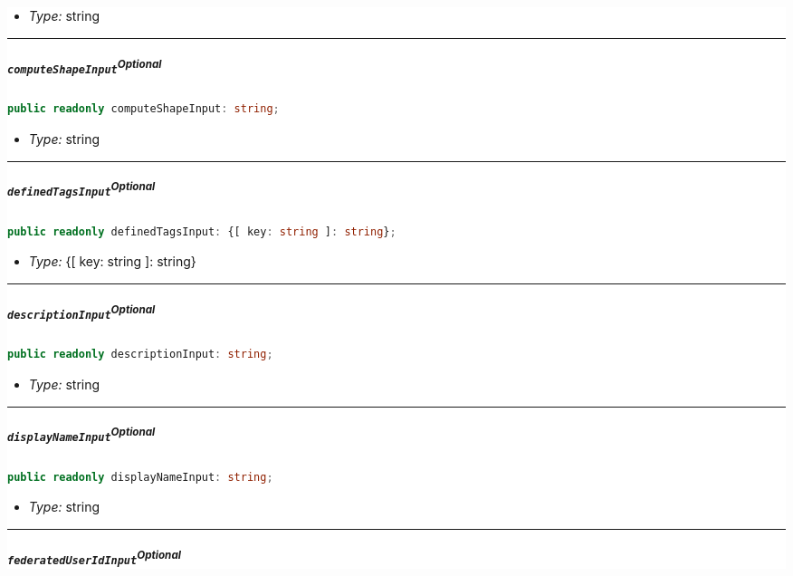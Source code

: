 - *Type:* string

---

##### `computeShapeInput`<sup>Optional</sup> <a name="computeShapeInput" id="rhizo-co-terraform-provider-oci.blockchainBlockchainPlatform.BlockchainBlockchainPlatform.property.computeShapeInput"></a>

```typescript
public readonly computeShapeInput: string;
```

- *Type:* string

---

##### `definedTagsInput`<sup>Optional</sup> <a name="definedTagsInput" id="rhizo-co-terraform-provider-oci.blockchainBlockchainPlatform.BlockchainBlockchainPlatform.property.definedTagsInput"></a>

```typescript
public readonly definedTagsInput: {[ key: string ]: string};
```

- *Type:* {[ key: string ]: string}

---

##### `descriptionInput`<sup>Optional</sup> <a name="descriptionInput" id="rhizo-co-terraform-provider-oci.blockchainBlockchainPlatform.BlockchainBlockchainPlatform.property.descriptionInput"></a>

```typescript
public readonly descriptionInput: string;
```

- *Type:* string

---

##### `displayNameInput`<sup>Optional</sup> <a name="displayNameInput" id="rhizo-co-terraform-provider-oci.blockchainBlockchainPlatform.BlockchainBlockchainPlatform.property.displayNameInput"></a>

```typescript
public readonly displayNameInput: string;
```

- *Type:* string

---

##### `federatedUserIdInput`<sup>Optional</sup> <a name="federatedUserIdInput" id="rhizo-co-terraform-provider-oci.blockchainBlockchainPlatform.BlockchainBlockchainPlatform.property.federatedUserIdInput"></a>
